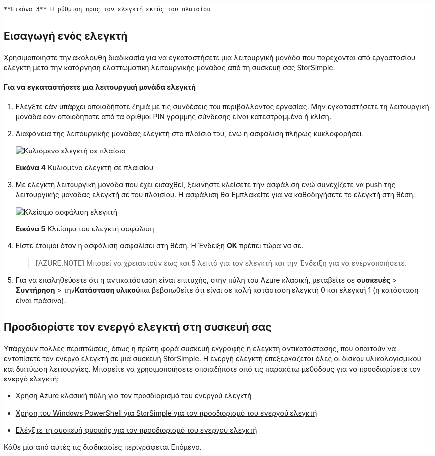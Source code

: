     **Εικόνα 3** Η ρύθμιση προς τον ελεγκτή εκτός του πλαισίου

## <a name="insert-a-controller"></a>Εισαγωγή ενός ελεγκτή

Χρησιμοποιήστε την ακόλουθη διαδικασία για να εγκαταστήσετε μια λειτουργική μονάδα που παρέχονται από εργοστασίου ελεγκτή μετά την κατάργηση ελαττωματική λειτουργικής μονάδας από τη συσκευή σας StorSimple.

#### <a name="to-install-a-controller-module"></a>Για να εγκαταστήσετε μια λειτουργική μονάδα ελεγκτή

1. Ελέγξτε εάν υπάρχει οποιαδήποτε ζημιά με τις συνδέσεις του περιβάλλοντος εργασίας. Μην εγκαταστήσετε τη λειτουργική μονάδα εάν οποιοδήποτε από τα αριθμοί PIN γραμμής σύνδεσης είναι κατεστραμμένο ή κλίση.

2. Διαφάνεια της λειτουργικής μονάδας ελεγκτή στο πλαίσιο του, ενώ η ασφάλιση πλήρως κυκλοφορήσει. 

    ![Κυλιόμενο ελεγκτή σε πλαίσιο](./media/storsimple-controller-replacement/IC741053.png)

    **Εικόνα 4** Κυλιόμενο ελεγκτή σε πλαισίου

3. Με ελεγκτή λειτουργική μονάδα που έχει εισαχθεί, ξεκινήστε κλείσετε την ασφάλιση ενώ συνεχίζετε να push της λειτουργικής μονάδας ελεγκτή σε του πλαισίου. Η ασφάλιση θα Εμπλακείτε για να καθοδηγήσετε το ελεγκτή στη θέση.

    ![Κλείσιμο ασφάλιση ελεγκτή](./media/storsimple-controller-replacement/IC741054.png)

    **Εικόνα 5** Κλείσιμο του ελεγκτή ασφάλιση

4. Είστε έτοιμοι όταν η ασφάλιση ασφαλίσει στη θέση. Η Ένδειξη **OK** πρέπει τώρα να σε.  

    >[AZURE.NOTE] Μπορεί να χρειαστούν έως και 5 λεπτά για τον ελεγκτή και την Ένδειξη για να ενεργοποιήσετε.

5. Για να επαληθεύσετε ότι η αντικατάσταση είναι επιτυχής, στην πύλη του Azure κλασική, μεταβείτε σε **συσκευές** > **Συντήρηση** > την**Κατάσταση υλικού**και βεβαιωθείτε ότι είναι σε καλή κατάσταση ελεγκτή 0 και ελεγκτή 1 (η κατάσταση είναι πράσινο).

## <a name="identify-the-active-controller-on-your-device"></a>Προσδιορίστε τον ενεργό ελεγκτή στη συσκευή σας

Υπάρχουν πολλές περιπτώσεις, όπως η πρώτη φορά συσκευή εγγραφής ή ελεγκτή αντικατάστασης, που απαιτούν να εντοπίσετε τον ενεργό ελεγκτή σε μια συσκευή StorSimple. Η ενεργή ελεγκτή επεξεργάζεται όλες οι δίσκου υλικολογισμικού και δικτύωση λειτουργίες. Μπορείτε να χρησιμοποιήσετε οποιαδήποτε από τις παρακάτω μεθόδους για να προσδιορίσετε τον ενεργό ελεγκτή:

- [Χρήση Azure κλασική πύλη για τον προσδιορισμό του ενεργού ελεγκτή](#use-the-azure-classic-portal-to-identify-the-active-controller)

- [Χρήση του Windows PowerShell για StorSimple για τον προσδιορισμό του ενεργού ελεγκτή](#use-windows-powershell-for-storsimple-to-identify-the-active-controller)

- [Ελέγξτε τη συσκευή φυσικής για τον προσδιορισμό του ενεργού ελεγκτή](#check-the-physical-device-to-identify-the-active-controller)

Κάθε μία από αυτές τις διαδικασίες περιγράφεται Επόμενο.
